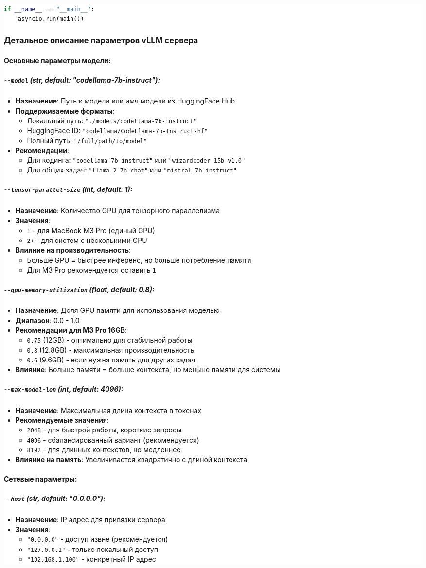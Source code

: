 ```python
if __name__ == "__main__":
    asyncio.run(main())
```

### Детальное описание параметров vLLM сервера

#### Основные параметры модели:

##### `--model` (str, default: "codellama-7b-instruct"):
- **Назначение**: Путь к модели или имя модели из HuggingFace Hub
- **Поддерживаемые форматы**:
  - Локальный путь: `"./models/codellama-7b-instruct"`
  - HuggingFace ID: `"codellama/CodeLlama-7b-Instruct-hf"`
  - Полный путь: `"/full/path/to/model"`
- **Рекомендации**:
  - Для кодинга: `"codellama-7b-instruct"` или `"wizardcoder-15b-v1.0"`
  - Для общих задач: `"llama-2-7b-chat"` или `"mistral-7b-instruct"`

##### `--tensor-parallel-size` (int, default: 1):
- **Назначение**: Количество GPU для тензорного параллелизма
- **Значения**:
  - `1` - для MacBook M3 Pro (единый GPU)
  - `2+` - для систем с несколькими GPU
- **Влияние на производительность**:
  - Больше GPU = быстрее инференс, но больше потребление памяти
  - Для M3 Pro рекомендуется оставить `1`

##### `--gpu-memory-utilization` (float, default: 0.8):
- **Назначение**: Доля GPU памяти для использования моделью
- **Диапазон**: 0.0 - 1.0
- **Рекомендации для M3 Pro 16GB**:
  - `0.75` (12GB) - оптимально для стабильной работы
  - `0.8` (12.8GB) - максимальная производительность
  - `0.6` (9.6GB) - если нужна память для других задач
- **Влияние**: Больше памяти = больше контекста, но меньше памяти для системы

##### `--max-model-len` (int, default: 4096):
- **Назначение**: Максимальная длина контекста в токенах
- **Рекомендуемые значения**:
  - `2048` - для быстрой работы, короткие запросы
  - `4096` - сбалансированный вариант (рекомендуется)
  - `8192` - для длинных контекстов, но медленнее
- **Влияние на память**: Увеличивается квадратично с длиной контекста

#### Сетевые параметры:

##### `--host` (str, default: "0.0.0.0"):
- **Назначение**: IP адрес для привязки сервера
- **Значения**:
  - `"0.0.0.0"` - доступ извне (рекомендуется)
  - `"127.0.0.1"` - только локальный доступ
  - `"192.168.1.100"` - конкретный IP адрес
